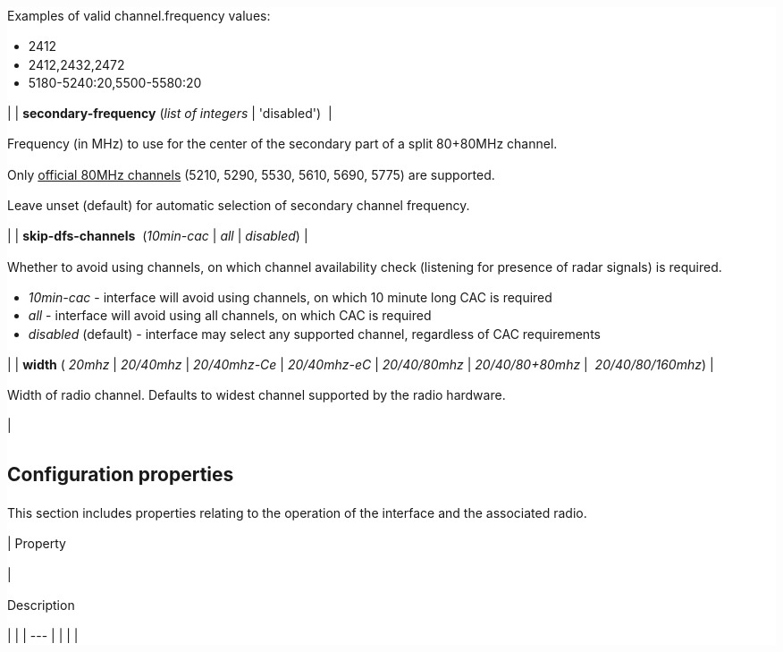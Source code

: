 Examples of valid channel.frequency values:

-   2412
-   2412,2432,2472
-   5180-5240:20,5500-5580:20



 |
| **secondary-frequency** (_list of integers_ | 'disabled')  | 

Frequency (in MHz) to use for the center of the secondary part of a split 80+80MHz channel.

Only [official 80MHz channels](https://en.wikipedia.org/wiki/List_of_WLAN_channels#5_GHz_(802.11a/h/j/n/ac/ax)) (5210, 5290, 5530, 5610, 5690, 5775) are supported.

Leave unset (default) for automatic selection of secondary channel frequency.

 |
| **skip-dfs-channels**  (_10min-cac_ | _all_ | _disabled_) | 

Whether to avoid using channels, on which channel availability check (listening for presence of radar signals) is required.

-   _10min-cac_ - interface will avoid using channels, on which 10 minute long CAC is required
-   _all_ \- interface will avoid using all channels, on which CAC is required
-   _disabled_ (default) - interface may select any supported channel, regardless of CAC requirements

 |
| **width** ( _20mhz_ | _20/40mhz_ | _20/40mhz-Ce_ | _20/40mhz-eC_ | _20/40/80mhz_ | _20/40/80+80mhz_ |  _20/40/80/160mhz_) | 

Width of radio channel. Defaults to widest channel supported by the radio hardware.

 |

## Configuration properties

This section includes properties relating to the operation of the interface and the associated radio.

| 
Property

 | 

Description

|     |
| --- |  |
|     |
